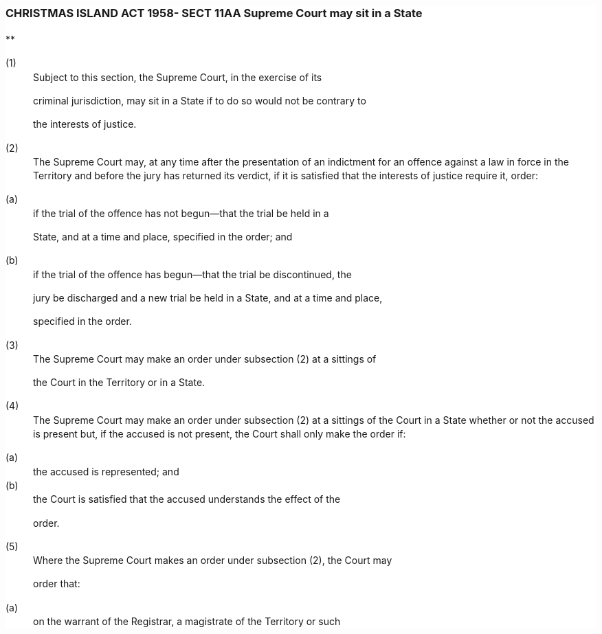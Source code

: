 ###  CHRISTMAS ISLAND ACT 1958- SECT 11AA  Supreme Court may sit in a State 
**

 <dl compact="">

<dt>(1)</dt><dd>Subject to this section, the Supreme Court, in the exercise of its

criminal jurisdiction, may sit in a State if to do so would not be contrary to

the interests of justice.</dd> <dt>(2)</dt><dd>The Supreme Court may, at any time after the presentation of an indictment for an offence against a law in force in the Territory and before the jury has returned its verdict, if it is satisfied that the interests of justice require it, order: </dd> </dl>

<dl compact=""><dl compact=""><dl compact="">

<dt>(a)</dt><dd>if the trial of the offence has not begun&#151;that the trial be held in a

State, and at a time and place, specified in the order; and</dd>

<dt>(b)</dt><dd>if the trial of the offence has begun&#151;that the trial be discontinued, the

jury be discharged and a new trial be held in a State, and at a time and place,

specified in the order.

</dd>

</dl></dl></dl>

<dl compact="">

<dt>(3)</dt><dd>The Supreme Court may make an order under subsection (2) at a sittings of

the Court in the Territory or in a State.</dd> <dt>(4)</dt><dd>The Supreme Court may make an order under subsection (2) at a sittings of the Court in a State whether or not the accused is present but, if the accused is not present, the Court shall only make the order if: </dd> </dl>

<dl compact=""><dl compact=""><dl compact="">

<dt>(a)</dt><dd>the accused is represented; and</dd>

<dt>(b)</dt><dd>the Court is satisfied that the accused understands the effect of the

order.

</dd>

</dl></dl></dl>

<dl compact="">

<dt>(5)</dt><dd>Where the Supreme Court makes an order under subsection (2), the Court may

order that:

</dd> </dl>

<dl compact=""><dl compact=""><dl compact="">

<dt>(a)</dt><dd>on the warrant of the Registrar, a magistrate of the Territory or such
